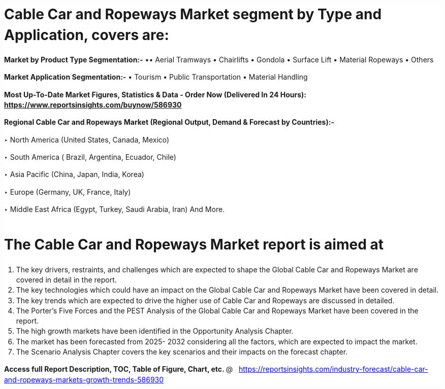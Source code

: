 # <strong>Cable Car and Ropeways Market segment by Type and Application, covers are:</strong>

<strong>Market by Product Type Segmentation:-</strong>
•• Aerial Tramways
• Chairlifts
• Gondola
• Surface Lift
• Material Ropeways
• Others

<strong>Market Application Segmentation:-</strong>
•   Tourism
• Public Transportation
• Material Handling

<strong>Most Up-To-Date Market Figures, Statistics & Data - Order Now (Delivered In 24 Hours): <a href=https://www.reportsinsights.com/buynow/586930>https://www.reportsinsights.com/buynow/586930</a></strong>

<strong>Regional Cable Car and Ropeways Market (Regional Output, Demand &amp; Forecast by Countries):-</strong>

‣ North America (United States, Canada, Mexico)

‣ South America ( Brazil, Argentina, Ecuador, Chile)

‣ Asia Pacific (China, Japan, India, Korea)

‣ Europe (Germany, UK, France, Italy)

‣ Middle East Africa (Egypt, Turkey, Saudi Arabia, Iran) And More.

# <strong>The Cable Car and Ropeways Market report is aimed at</strong>
<ol>
  <li>The key drivers, restraints, and challenges which are expected to shape the Global Cable Car and Ropeways Market are covered in detail in the report.</li>
  <li>The key technologies which could have an impact on the Global Cable Car and Ropeways Market have been covered in detail.</li>
  <li>The key trends which are expected to drive the higher use of Cable Car and Ropeways are discussed in detailed.</li>
  <li>The Porter’s Five Forces and the PEST Analysis of the Global Cable Car and Ropeways Market have been covered in the report.</li>
  <li>The high growth markets have been identified in the Opportunity Analysis Chapter.</li>
  <li>The market has been forecasted from 2025- 2032 considering all the factors, which are expected to impact the market.</li>
  <li>The Scenario Analysis Chapter covers the key scenarios and their impacts on the forecast chapter.</li>
</ol>
<strong>Access full Report Description, TOC, Table of Figure, Chart, etc. </strong>@   <a href=https://reportsinsights.com/industry-forecast/cable-car-and-ropeways-markets-growth-trends-586930 style=color:#0000ff;>https://reportsinsights.com/industry-forecast/cable-car-and-ropeways-markets-growth-trends-586930</a>

